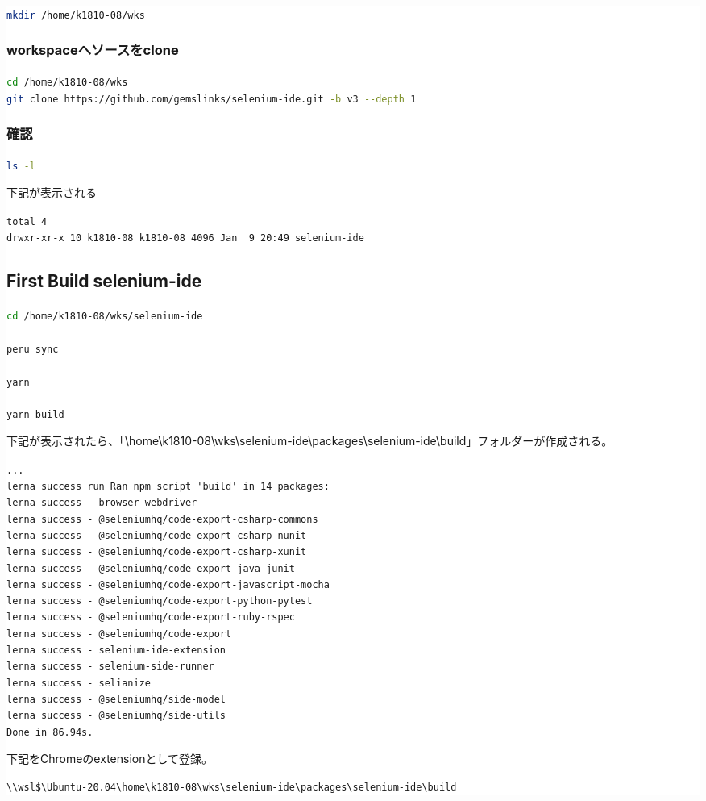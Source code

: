 ```sh
mkdir /home/k1810-08/wks
```
### workspaceへソースをclone
```sh
cd /home/k1810-08/wks
git clone https://github.com/gemslinks/selenium-ide.git -b v3 --depth 1 
```
### 確認
```sh
ls -l
```
下記が表示される
```sh
total 4
drwxr-xr-x 10 k1810-08 k1810-08 4096 Jan  9 20:49 selenium-ide
```

## First Build selenium-ide
```sh
cd /home/k1810-08/wks/selenium-ide

peru sync

yarn

yarn build
```

下記が表示されたら、「\home\k1810-08\wks\selenium-ide\packages\selenium-ide\build」フォルダーが作成される。

```
...
lerna success run Ran npm script 'build' in 14 packages:
lerna success - browser-webdriver
lerna success - @seleniumhq/code-export-csharp-commons
lerna success - @seleniumhq/code-export-csharp-nunit
lerna success - @seleniumhq/code-export-csharp-xunit
lerna success - @seleniumhq/code-export-java-junit
lerna success - @seleniumhq/code-export-javascript-mocha
lerna success - @seleniumhq/code-export-python-pytest
lerna success - @seleniumhq/code-export-ruby-rspec
lerna success - @seleniumhq/code-export
lerna success - selenium-ide-extension
lerna success - selenium-side-runner
lerna success - selianize
lerna success - @seleniumhq/side-model
lerna success - @seleniumhq/side-utils
Done in 86.94s.
```

下記をChromeのextensionとして登録。
```url
\\wsl$\Ubuntu-20.04\home\k1810-08\wks\selenium-ide\packages\selenium-ide\build
```

